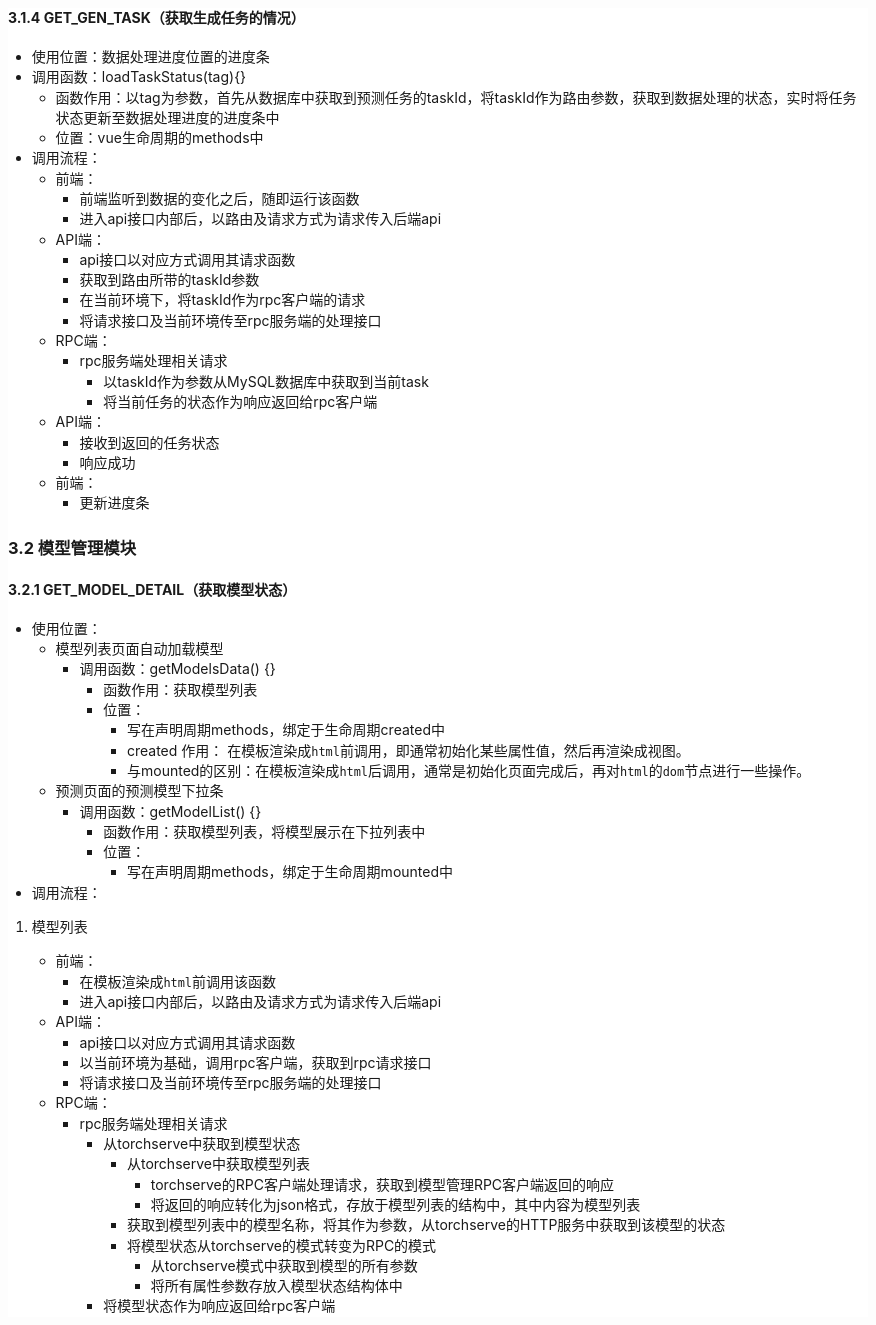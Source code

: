 #### 3.1.4 GET_GEN_TASK（获取生成任务的情况）

- 使用位置：数据处理进度位置的进度条
- 调用函数：loadTaskStatus(tag){}
  - 函数作用：以tag为参数，首先从数据库中获取到预测任务的taskId，将taskId作为路由参数，获取到数据处理的状态，实时将任务状态更新至数据处理进度的进度条中
  - 位置：vue生命周期的methods中
- 调用流程：
  - 前端：
    - 前端监听到数据的变化之后，随即运行该函数
    - 进入api接口内部后，以路由及请求方式为请求传入后端api
  - API端：
    - api接口以对应方式调用其请求函数
    - 获取到路由所带的taskId参数
    - 在当前环境下，将taskId作为rpc客户端的请求
    - 将请求接口及当前环境传至rpc服务端的处理接口
  - RPC端：
    - rpc服务端处理相关请求
      - 以taskId作为参数从MySQL数据库中获取到当前task
      - 将当前任务的状态作为响应返回给rpc客户端
  - API端：
    - 接收到返回的任务状态
    - 响应成功
  - 前端：
    - 更新进度条



### 3.2 模型管理模块

#### 3.2.1 GET_MODEL_DETAIL（获取模型状态）

- 使用位置：
  - 模型列表页面自动加载模型
    - 调用函数：getModelsData() {}
      - 函数作用：获取模型列表
      - 位置：
        - 写在声明周期methods，绑定于生命周期created中
        - created 作用： 在模板渲染成`html`前调用，即通常初始化某些属性值，然后再渲染成视图。 
        - 与mounted的区别：在模板渲染成`html`后调用，通常是初始化页面完成后，再对`html`的`dom`节点进行一些操作。
  - 预测页面的预测模型下拉条
    - 调用函数：getModelList() {}
      - 函数作用：获取模型列表，将模型展示在下拉列表中
      - 位置：
        - 写在声明周期methods，绑定于生命周期mounted中
- 调用流程：

1. 模型列表

   - 前端：
     - 在模板渲染成`html`前调用该函数
     - 进入api接口内部后，以路由及请求方式为请求传入后端api
   - API端：
     - api接口以对应方式调用其请求函数
     - 以当前环境为基础，调用rpc客户端，获取到rpc请求接口
     - 将请求接口及当前环境传至rpc服务端的处理接口
   - RPC端：
     - rpc服务端处理相关请求
       - 从torchserve中获取到模型状态
         - 从torchserve中获取模型列表
           - torchserve的RPC客户端处理请求，获取到模型管理RPC客户端返回的响应
           - 将返回的响应转化为json格式，存放于模型列表的结构中，其中内容为模型列表
         - 获取到模型列表中的模型名称，将其作为参数，从torchserve的HTTP服务中获取到该模型的状态
         - 将模型状态从torchserve的模式转变为RPC的模式
           - 从torchserve模式中获取到模型的所有参数
           - 将所有属性参数存放入模型状态结构体中
       - 将模型状态作为响应返回给rpc客户端